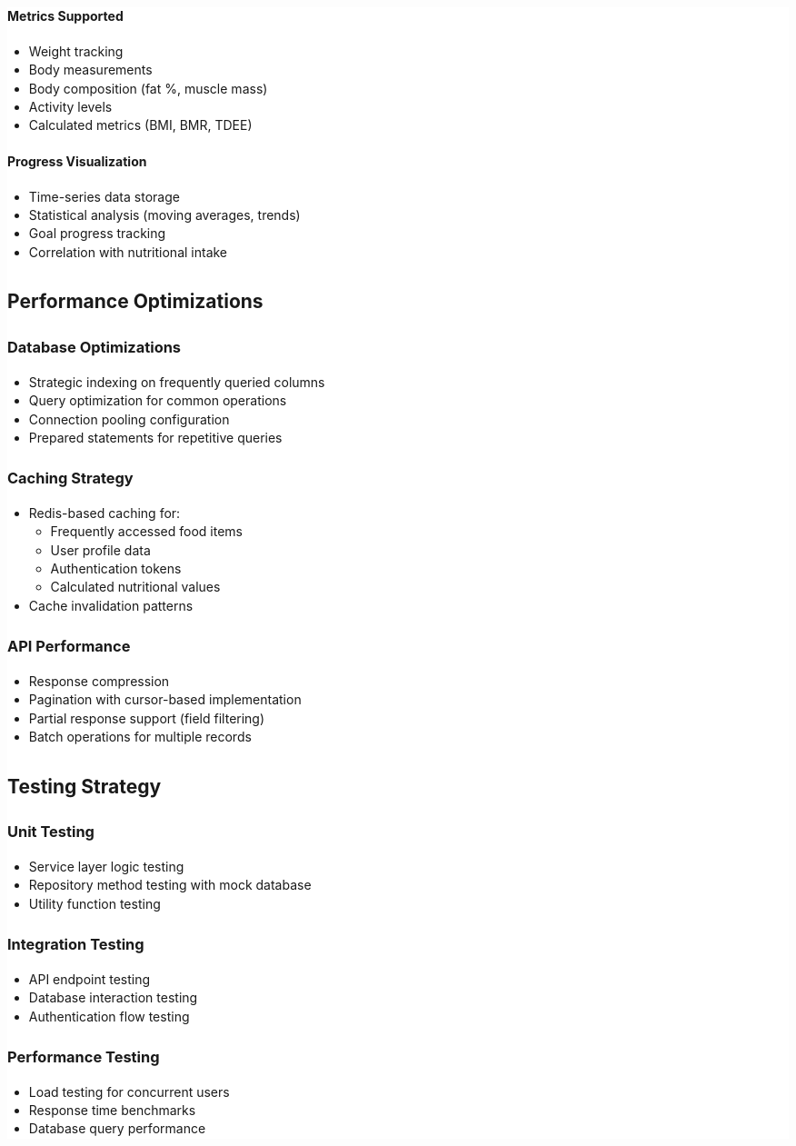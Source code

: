 #### Metrics Supported
- Weight tracking
- Body measurements
- Body composition (fat %, muscle mass)
- Activity levels
- Calculated metrics (BMI, BMR, TDEE)

#### Progress Visualization
- Time-series data storage
- Statistical analysis (moving averages, trends)
- Goal progress tracking
- Correlation with nutritional intake

## Performance Optimizations

### Database Optimizations
- Strategic indexing on frequently queried columns
- Query optimization for common operations
- Connection pooling configuration
- Prepared statements for repetitive queries

### Caching Strategy
- Redis-based caching for:
  - Frequently accessed food items
  - User profile data
  - Authentication tokens
  - Calculated nutritional values
- Cache invalidation patterns

### API Performance
- Response compression
- Pagination with cursor-based implementation
- Partial response support (field filtering)
- Batch operations for multiple records

## Testing Strategy

### Unit Testing
- Service layer logic testing
- Repository method testing with mock database
- Utility function testing

### Integration Testing
- API endpoint testing
- Database interaction testing
- Authentication flow testing

### Performance Testing
- Load testing for concurrent users
- Response time benchmarks
- Database query performance
